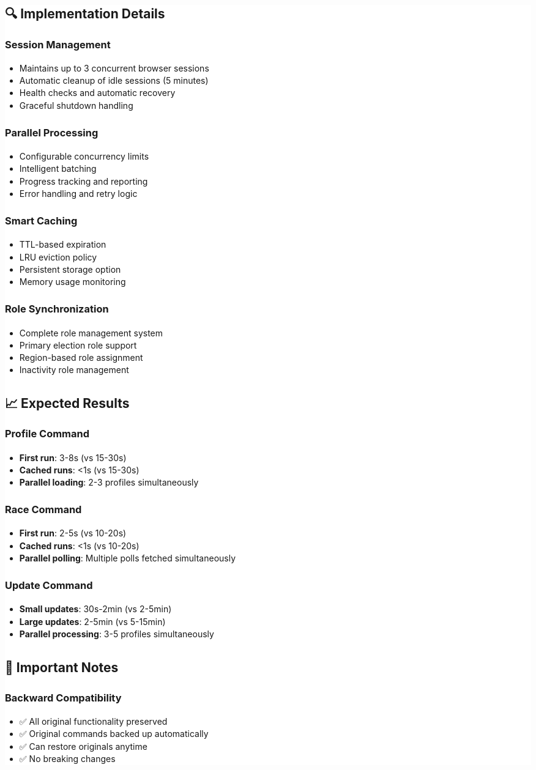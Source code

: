 ## 🔍 **Implementation Details**

### **Session Management**
- Maintains up to 3 concurrent browser sessions
- Automatic cleanup of idle sessions (5 minutes)
- Health checks and automatic recovery
- Graceful shutdown handling

### **Parallel Processing**
- Configurable concurrency limits
- Intelligent batching
- Progress tracking and reporting
- Error handling and retry logic

### **Smart Caching**
- TTL-based expiration
- LRU eviction policy
- Persistent storage option
- Memory usage monitoring

### **Role Synchronization**
- Complete role management system
- Primary election role support
- Region-based role assignment
- Inactivity role management

## 📈 **Expected Results**

### **Profile Command**
- **First run**: 3-8s (vs 15-30s)
- **Cached runs**: <1s (vs 15-30s)
- **Parallel loading**: 2-3 profiles simultaneously

### **Race Command**
- **First run**: 2-5s (vs 10-20s)
- **Cached runs**: <1s (vs 10-20s)
- **Parallel polling**: Multiple polls fetched simultaneously

### **Update Command**
- **Small updates**: 30s-2min (vs 2-5min)
- **Large updates**: 2-5min (vs 5-15min)
- **Parallel processing**: 3-5 profiles simultaneously

## 🚨 **Important Notes**

### **Backward Compatibility**
- ✅ All original functionality preserved
- ✅ Original commands backed up automatically
- ✅ Can restore originals anytime
- ✅ No breaking changes
